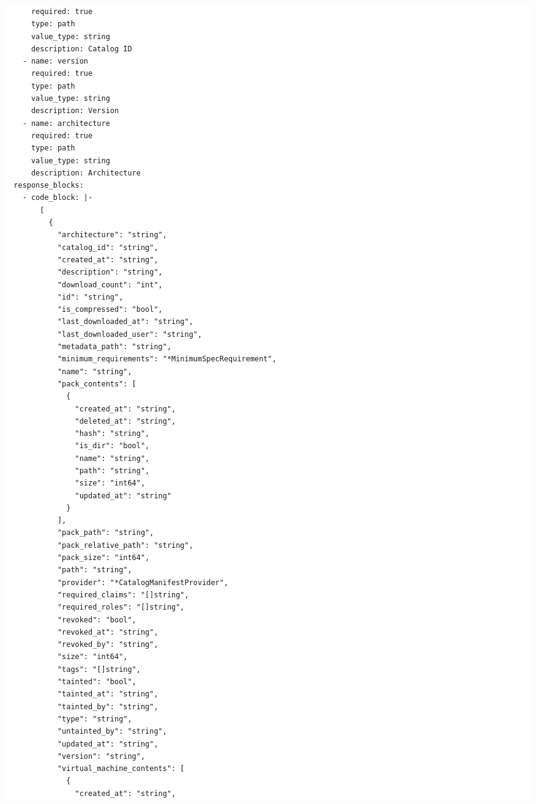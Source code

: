           required: true
          type: path
          value_type: string
          description: Catalog ID
        - name: version
          required: true
          type: path
          value_type: string
          description: Version
        - name: architecture
          required: true
          type: path
          value_type: string
          description: Architecture
      response_blocks:
        - code_block: |-
            [
              {
                "architecture": "string",
                "catalog_id": "string",
                "created_at": "string",
                "description": "string",
                "download_count": "int",
                "id": "string",
                "is_compressed": "bool",
                "last_downloaded_at": "string",
                "last_downloaded_user": "string",
                "metadata_path": "string",
                "minimum_requirements": "*MinimumSpecRequirement",
                "name": "string",
                "pack_contents": [
                  {
                    "created_at": "string",
                    "deleted_at": "string",
                    "hash": "string",
                    "is_dir": "bool",
                    "name": "string",
                    "path": "string",
                    "size": "int64",
                    "updated_at": "string"
                  }
                ],
                "pack_path": "string",
                "pack_relative_path": "string",
                "pack_size": "int64",
                "path": "string",
                "provider": "*CatalogManifestProvider",
                "required_claims": "[]string",
                "required_roles": "[]string",
                "revoked": "bool",
                "revoked_at": "string",
                "revoked_by": "string",
                "size": "int64",
                "tags": "[]string",
                "tainted": "bool",
                "tainted_at": "string",
                "tainted_by": "string",
                "type": "string",
                "untainted_by": "string",
                "updated_at": "string",
                "version": "string",
                "virtual_machine_contents": [
                  {
                    "created_at": "string",